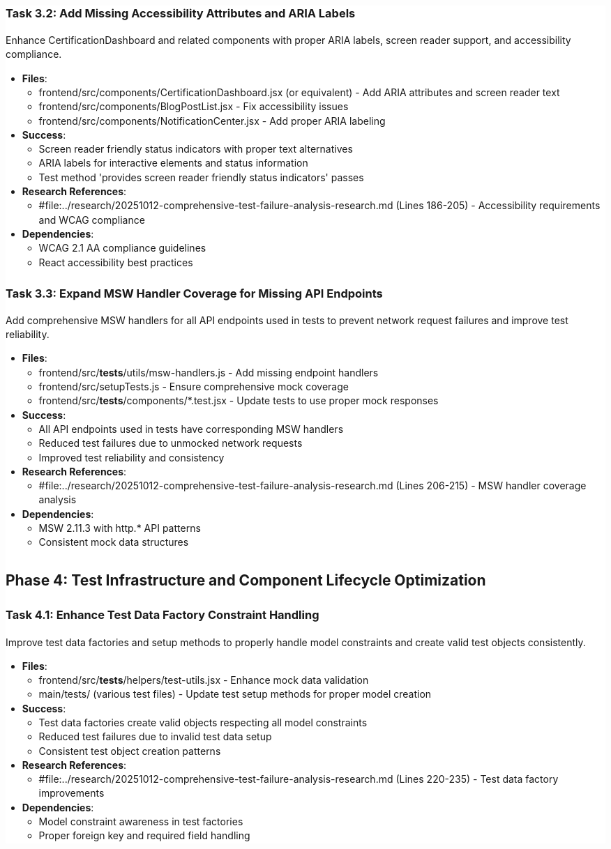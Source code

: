 ### Task 3.2: Add Missing Accessibility Attributes and ARIA Labels

Enhance CertificationDashboard and related components with proper ARIA labels, screen reader support, and accessibility compliance.

- **Files**:
  - frontend/src/components/CertificationDashboard.jsx (or equivalent) - Add ARIA attributes and screen reader text
  - frontend/src/components/BlogPostList.jsx - Fix accessibility issues
  - frontend/src/components/NotificationCenter.jsx - Add proper ARIA labeling
- **Success**:
  - Screen reader friendly status indicators with proper text alternatives
  - ARIA labels for interactive elements and status information
  - Test method 'provides screen reader friendly status indicators' passes
- **Research References**:
  - #file:../research/20251012-comprehensive-test-failure-analysis-research.md (Lines 186-205) - Accessibility requirements and WCAG compliance
- **Dependencies**:
  - WCAG 2.1 AA compliance guidelines
  - React accessibility best practices

### Task 3.3: Expand MSW Handler Coverage for Missing API Endpoints

Add comprehensive MSW handlers for all API endpoints used in tests to prevent network request failures and improve test reliability.

- **Files**:
  - frontend/src/__tests__/utils/msw-handlers.js - Add missing endpoint handlers
  - frontend/src/setupTests.js - Ensure comprehensive mock coverage
  - frontend/src/__tests__/components/*.test.jsx - Update tests to use proper mock responses
- **Success**:
  - All API endpoints used in tests have corresponding MSW handlers
  - Reduced test failures due to unmocked network requests
  - Improved test reliability and consistency
- **Research References**:
  - #file:../research/20251012-comprehensive-test-failure-analysis-research.md (Lines 206-215) - MSW handler coverage analysis
- **Dependencies**:
  - MSW 2.11.3 with http.* API patterns
  - Consistent mock data structures

## Phase 4: Test Infrastructure and Component Lifecycle Optimization

### Task 4.1: Enhance Test Data Factory Constraint Handling

Improve test data factories and setup methods to properly handle model constraints and create valid test objects consistently.

- **Files**:
  - frontend/src/__tests__/helpers/test-utils.jsx - Enhance mock data validation
  - main/tests/ (various test files) - Update test setup methods for proper model creation
- **Success**:
  - Test data factories create valid objects respecting all model constraints
  - Reduced test failures due to invalid test data setup
  - Consistent test object creation patterns
- **Research References**:
  - #file:../research/20251012-comprehensive-test-failure-analysis-research.md (Lines 220-235) - Test data factory improvements
- **Dependencies**:
  - Model constraint awareness in test factories
  - Proper foreign key and required field handling
